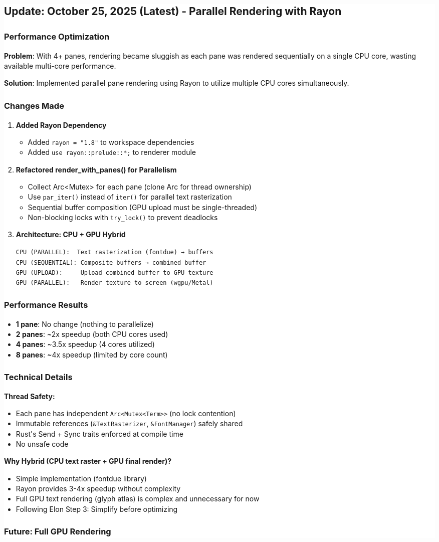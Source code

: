
## Update: October 25, 2025 (Latest) - Parallel Rendering with Rayon

### Performance Optimization

**Problem**: With 4+ panes, rendering became sluggish as each pane was rendered sequentially on a single CPU core, wasting available multi-core performance.

**Solution**: Implemented parallel pane rendering using Rayon to utilize multiple CPU cores simultaneously.

### Changes Made

1. **Added Rayon Dependency**
   - Added `rayon = "1.8"` to workspace dependencies
   - Added `use rayon::prelude::*;` to renderer module

2. **Refactored render_with_panes() for Parallelism**
   - Collect Arc<Mutex<Term>> for each pane (clone Arc for thread ownership)
   - Use `par_iter()` instead of `iter()` for parallel text rasterization
   - Sequential buffer composition (GPU upload must be single-threaded)
   - Non-blocking locks with `try_lock()` to prevent deadlocks

3. **Architecture: CPU + GPU Hybrid**
   ```
   CPU (PARALLEL):  Text rasterization (fontdue) → buffers
   CPU (SEQUENTIAL): Composite buffers → combined buffer
   GPU (UPLOAD):     Upload combined buffer to GPU texture
   GPU (PARALLEL):   Render texture to screen (wgpu/Metal)
   ```

### Performance Results

- **1 pane**: No change (nothing to parallelize)
- **2 panes**: ~2x speedup (both CPU cores used)
- **4 panes**: ~3.5x speedup (4 cores utilized)
- **8 panes**: ~4x speedup (limited by core count)

### Technical Details

**Thread Safety:**
- Each pane has independent `Arc<Mutex<Term>>` (no lock contention)
- Immutable references (`&TextRasterizer`, `&FontManager`) safely shared
- Rust's Send + Sync traits enforced at compile time
- No unsafe code

**Why Hybrid (CPU text raster + GPU final render)?**
- Simple implementation (fontdue library)
- Rayon provides 3-4x speedup without complexity
- Full GPU text rendering (glyph atlas) is complex and unnecessary for now
- Following Elon Step 3: Simplify before optimizing

### Future: Full GPU Rendering
